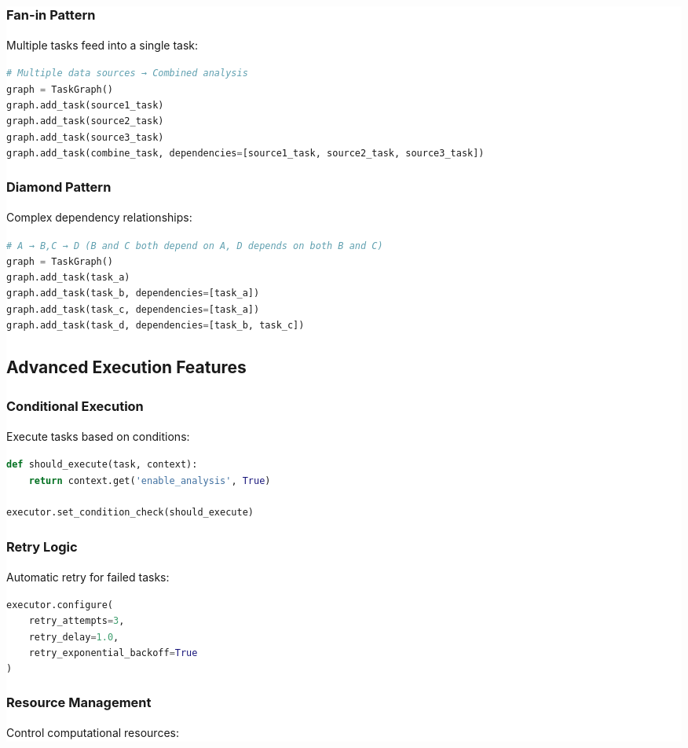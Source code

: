 ### Fan-in Pattern

Multiple tasks feed into a single task:

```python
# Multiple data sources → Combined analysis
graph = TaskGraph()
graph.add_task(source1_task)
graph.add_task(source2_task)
graph.add_task(source3_task)
graph.add_task(combine_task, dependencies=[source1_task, source2_task, source3_task])
```

### Diamond Pattern

Complex dependency relationships:

```python
# A → B,C → D (B and C both depend on A, D depends on both B and C)
graph = TaskGraph()
graph.add_task(task_a)
graph.add_task(task_b, dependencies=[task_a])
graph.add_task(task_c, dependencies=[task_a])
graph.add_task(task_d, dependencies=[task_b, task_c])
```

## Advanced Execution Features

### Conditional Execution

Execute tasks based on conditions:

```python
def should_execute(task, context):
    return context.get('enable_analysis', True)

executor.set_condition_check(should_execute)
```

### Retry Logic

Automatic retry for failed tasks:

```python
executor.configure(
    retry_attempts=3,
    retry_delay=1.0,
    retry_exponential_backoff=True
)
```

### Resource Management

Control computational resources:
